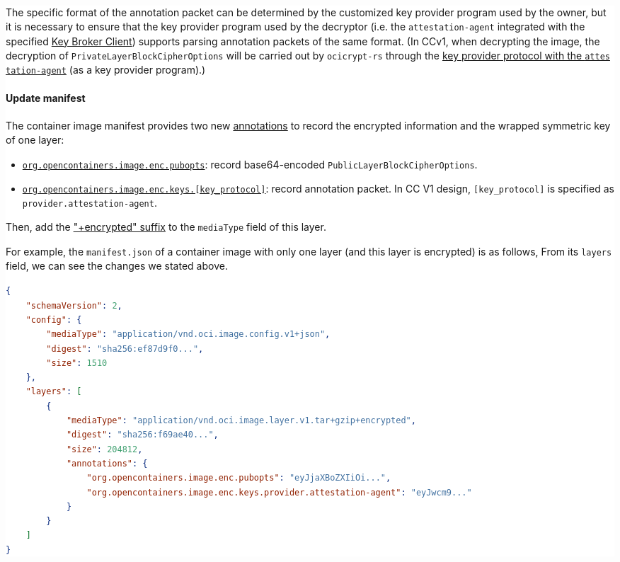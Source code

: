 The specific format of the annotation packet can be determined by the customized key provider program used by the owner,
but it is necessary to ensure that the key provider program used by the decryptor
(i.e. the `attestation-agent` integrated with the specified [Key Broker Client](../../attestation-agent/docs/IMPLEMENTATION.md#kbc))
supports parsing annotation packets of the same format.
(In CCv1, when decrypting the image, the decryption of `PrivateLayerBlockCipherOptions` will be carried out by `ocicrypt-rs` through the [key provider protocol with the `attestation-agent`](../../attestation-agent/docs/IMPLEMENTATION.md#keyprovider-protocol) (as a key provider program).)

#### Update manifest

The container image manifest provides two new [annotations](https://github.com/opencontainers/image-spec/blob/main/annotations.md)
to record the encrypted information and the wrapped symmetric key of one layer:

- [`org.opencontainers.image.enc.pubopts`](https://github.com/opencontainers/image-spec/pull/775/commits/bc0fcd698946be7e8bb1fa88f178ed2c66274aa2#diff-72e9137f36414ba79825f6da71afcba1c6dbf72a1f35686e12e6b07d9914066dR55): record base64-encoded `PublicLayerBlockCipherOptions`.

- [`org.opencontainers.image.enc.keys.[key_protocol]`](https://github.com/opencontainers/image-spec/pull/775/commits/bc0fcd698946be7e8bb1fa88f178ed2c66274aa2#diff-72e9137f36414ba79825f6da71afcba1c6dbf72a1f35686e12e6b07d9914066dR52): record annotation packet. In CC V1 design, `[key_protocol]` is specified as `provider.attestation-agent`.

Then, add the ["+encrypted" suffix](https://github.com/opencontainers/image-spec/pull/775/commits/bc0fcd698946be7e8bb1fa88f178ed2c66274aa2#diff-ecf63e7090e873922f62c4749c01f63f7eccd42912c1465fbee515cb7c4916c1R7) to the `mediaType` field of this layer.

For example, the `manifest.json` of a container image with only one layer (and this layer is encrypted) is as follows,
From its `layers` field, we can see the changes we stated above.

```json
{
    "schemaVersion": 2,
    "config": {
        "mediaType": "application/vnd.oci.image.config.v1+json",
        "digest": "sha256:ef87d9f0...",
        "size": 1510
    },
    "layers": [
        {
            "mediaType": "application/vnd.oci.image.layer.v1.tar+gzip+encrypted",
            "digest": "sha256:f69ae40...",
            "size": 204812,
            "annotations": {
                "org.opencontainers.image.enc.pubopts": "eyJjaXBoZXIiOi...",
                "org.opencontainers.image.enc.keys.provider.attestation-agent": "eyJwcm9..."
            }
        }
    ]
}
```

